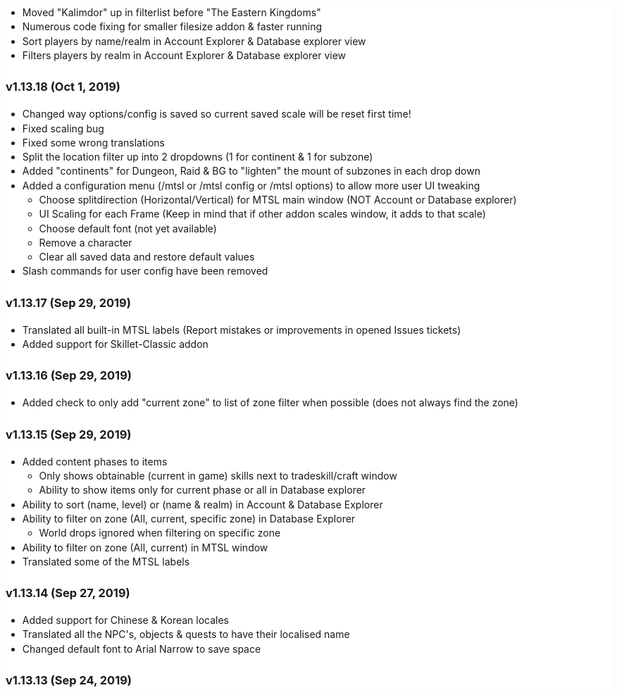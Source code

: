 *   Moved "Kalimdor" up in filterlist before "The Eastern Kingdoms"
*   Numerous code fixing for smaller filesize addon & faster running
*   Sort players by name/realm in Account Explorer & Database explorer view
*   Filters players by realm in Account Explorer & Database explorer view

### v1.13.18 (Oct 1, 2019)

*   Changed way options/config is saved so current saved scale will be reset first time!
*   Fixed scaling bug
*   Fixed some wrong translations
*   Split the location filter up into 2 dropdowns (1 for continent & 1 for subzone)
*   Added "continents" for Dungeon, Raid & BG to "lighten" the mount of subzones in each drop down
*   Added a configuration menu (/mtsl or /mtsl config or /mtsl options) to allow more user UI tweaking
    *   Choose splitdirection (Horizontal/Vertical) for MTSL main window (NOT Account or Database explorer)
    *   UI Scaling for each Frame (Keep in mind that if other addon scales window, it adds to that scale)
    *   Choose default font (not yet available)
    *   Remove a character
    *   Clear all saved data and restore default values
*   Slash commands for user config have been removed

### v1.13.17 (Sep 29, 2019)

*   Translated all built-in MTSL labels (Report mistakes or improvements in opened Issues tickets)
*   Added support for Skillet-Classic addon

### v1.13.16 (Sep 29, 2019)

*   Added check to only add "current zone" to list of zone filter when possible (does not always find the zone)

### v1.13.15 (Sep 29, 2019)

*   Added content phases to items
    *   Only shows obtainable (current in game) skills next to tradeskill/craft window
    *   Ability to show items only for current phase or all in Database explorer
*   Ability to sort (name, level) or (name & realm) in Account & Database Explorer
*   Ability to filter on zone (All, current, specific zone) in Database Explorer
    *   World drops ignored when filtering on specific zone
*   Ability to filter on zone (All, current) in MTSL window
*   Translated some of the MTSL labels

### v1.13.14 (Sep 27, 2019)

*   Added support for Chinese & Korean locales
*   Translated all the NPC's, objects & quests to have their localised name
*   Changed default font to Arial Narrow to save space

### v1.13.13 (Sep 24, 2019)
